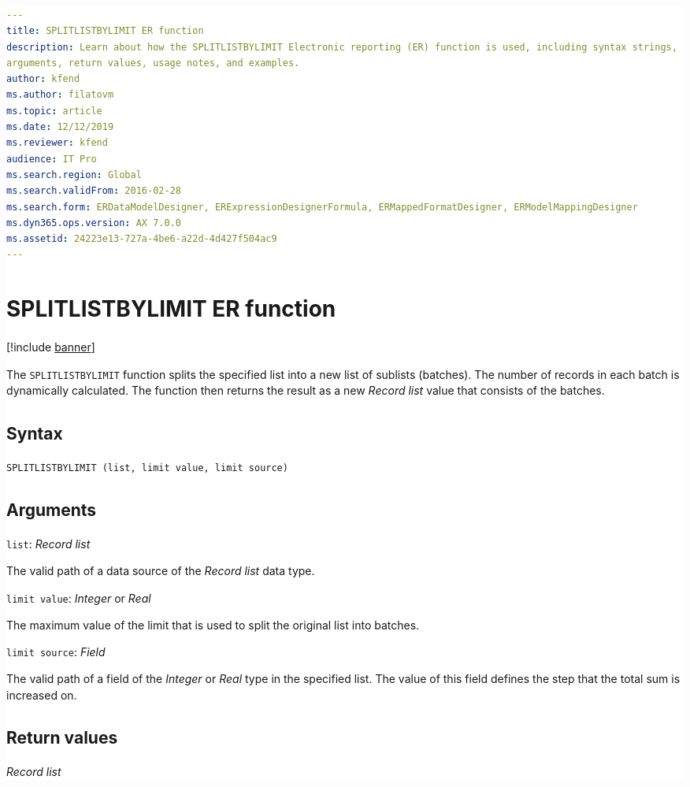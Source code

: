 ```yaml
---
title: SPLITLISTBYLIMIT ER function
description: Learn about how the SPLITLISTBYLIMIT Electronic reporting (ER) function is used, including syntax strings, arguments, return values, usage notes, and examples.
author: kfend
ms.author: filatovm
ms.topic: article
ms.date: 12/12/2019
ms.reviewer: kfend
audience: IT Pro
ms.search.region: Global
ms.search.validFrom: 2016-02-28
ms.search.form: ERDataModelDesigner, ERExpressionDesignerFormula, ERMappedFormatDesigner, ERModelMappingDesigner
ms.dyn365.ops.version: AX 7.0.0
ms.assetid: 24223e13-727a-4be6-a22d-4d427f504ac9
---
```


# SPLITLISTBYLIMIT ER function

[!include [banner](../includes/banner.md)]

The `SPLITLISTBYLIMIT` function splits the specified list into a new list of sublists (batches). The number of records in each batch is dynamically calculated. The function then returns the result as a new *Record list* value that consists of the batches.

## Syntax

```vb
SPLITLISTBYLIMIT (list, limit value, limit source)
```

## Arguments

`list`: *Record list*

The valid path of a data source of the *Record list* data type.

`limit value`: *Integer* or *Real*

The maximum value of the limit that is used to split the original list into batches.

`limit source`: *Field*

The valid path of a field of the *Integer* or *Real* type in the specified list. The value of this field defines the step that the total sum is increased on.

## Return values

*Record list*
